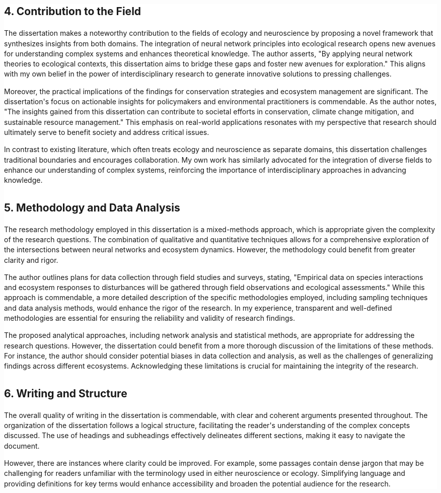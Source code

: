 ## 4. Contribution to the Field

The dissertation makes a noteworthy contribution to the fields of ecology and neuroscience by proposing a novel framework that synthesizes insights from both domains. The integration of neural network principles into ecological research opens new avenues for understanding complex systems and enhances theoretical knowledge. The author asserts, "By applying neural network theories to ecological contexts, this dissertation aims to bridge these gaps and foster new avenues for exploration." This aligns with my own belief in the power of interdisciplinary research to generate innovative solutions to pressing challenges.

Moreover, the practical implications of the findings for conservation strategies and ecosystem management are significant. The dissertation's focus on actionable insights for policymakers and environmental practitioners is commendable. As the author notes, "The insights gained from this dissertation can contribute to societal efforts in conservation, climate change mitigation, and sustainable resource management." This emphasis on real-world applications resonates with my perspective that research should ultimately serve to benefit society and address critical issues.

In contrast to existing literature, which often treats ecology and neuroscience as separate domains, this dissertation challenges traditional boundaries and encourages collaboration. My own work has similarly advocated for the integration of diverse fields to enhance our understanding of complex systems, reinforcing the importance of interdisciplinary approaches in advancing knowledge.

## 5. Methodology and Data Analysis

The research methodology employed in this dissertation is a mixed-methods approach, which is appropriate given the complexity of the research questions. The combination of qualitative and quantitative techniques allows for a comprehensive exploration of the intersections between neural networks and ecosystem dynamics. However, the methodology could benefit from greater clarity and rigor.

The author outlines plans for data collection through field studies and surveys, stating, "Empirical data on species interactions and ecosystem responses to disturbances will be gathered through field observations and ecological assessments." While this approach is commendable, a more detailed description of the specific methodologies employed, including sampling techniques and data analysis methods, would enhance the rigor of the research. In my experience, transparent and well-defined methodologies are essential for ensuring the reliability and validity of research findings.

The proposed analytical approaches, including network analysis and statistical methods, are appropriate for addressing the research questions. However, the dissertation could benefit from a more thorough discussion of the limitations of these methods. For instance, the author should consider potential biases in data collection and analysis, as well as the challenges of generalizing findings across different ecosystems. Acknowledging these limitations is crucial for maintaining the integrity of the research.

## 6. Writing and Structure

The overall quality of writing in the dissertation is commendable, with clear and coherent arguments presented throughout. The organization of the dissertation follows a logical structure, facilitating the reader's understanding of the complex concepts discussed. The use of headings and subheadings effectively delineates different sections, making it easy to navigate the document.

However, there are instances where clarity could be improved. For example, some passages contain dense jargon that may be challenging for readers unfamiliar with the terminology used in either neuroscience or ecology. Simplifying language and providing definitions for key terms would enhance accessibility and broaden the potential audience for the research.
